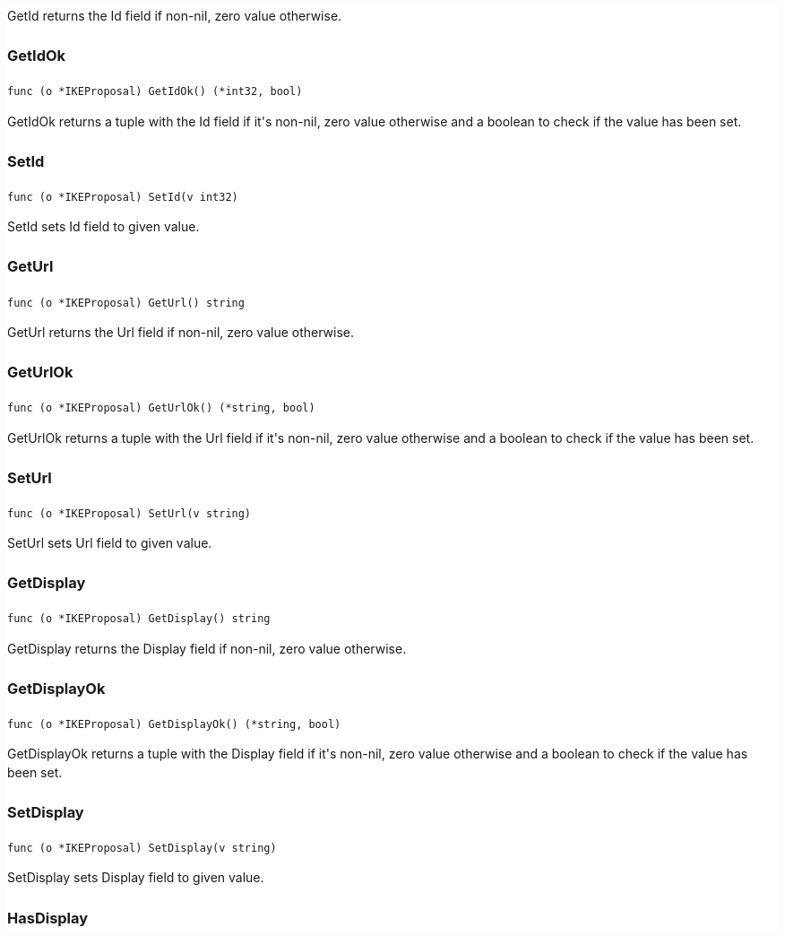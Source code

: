 GetId returns the Id field if non-nil, zero value otherwise.

### GetIdOk

`func (o *IKEProposal) GetIdOk() (*int32, bool)`

GetIdOk returns a tuple with the Id field if it's non-nil, zero value otherwise
and a boolean to check if the value has been set.

### SetId

`func (o *IKEProposal) SetId(v int32)`

SetId sets Id field to given value.


### GetUrl

`func (o *IKEProposal) GetUrl() string`

GetUrl returns the Url field if non-nil, zero value otherwise.

### GetUrlOk

`func (o *IKEProposal) GetUrlOk() (*string, bool)`

GetUrlOk returns a tuple with the Url field if it's non-nil, zero value otherwise
and a boolean to check if the value has been set.

### SetUrl

`func (o *IKEProposal) SetUrl(v string)`

SetUrl sets Url field to given value.


### GetDisplay

`func (o *IKEProposal) GetDisplay() string`

GetDisplay returns the Display field if non-nil, zero value otherwise.

### GetDisplayOk

`func (o *IKEProposal) GetDisplayOk() (*string, bool)`

GetDisplayOk returns a tuple with the Display field if it's non-nil, zero value otherwise
and a boolean to check if the value has been set.

### SetDisplay

`func (o *IKEProposal) SetDisplay(v string)`

SetDisplay sets Display field to given value.

### HasDisplay
